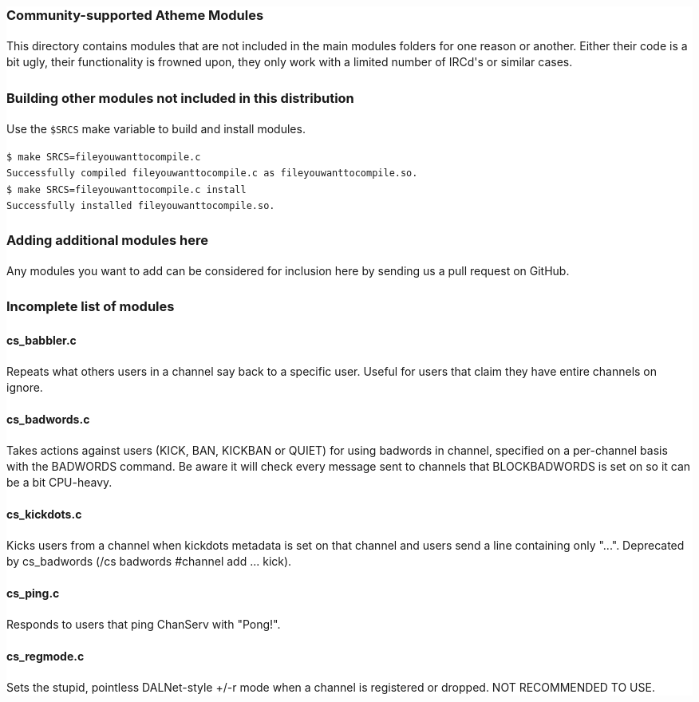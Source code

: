 ### Community-supported Atheme Modules

This directory contains modules that are not included in the main modules
folders for one reason or another. Either their code is a bit ugly, their
functionality is frowned upon, they only work with a limited number of IRCd's
or similar cases. 

### Building other modules not included in this distribution

Use the `$SRCS` make variable to build and install modules.

```
$ make SRCS=fileyouwanttocompile.c
Successfully compiled fileyouwanttocompile.c as fileyouwanttocompile.so.
$ make SRCS=fileyouwanttocompile.c install
Successfully installed fileyouwanttocompile.so.
```

### Adding additional modules here

Any modules you want to add can be considered for inclusion here by sending us
a pull request on GitHub.

### Incomplete list of modules

#### cs_babbler.c

Repeats what others users in a channel say back to a specific
user. Useful for users that claim they have entire channels on
ignore.

#### cs_badwords.c

Takes actions against users (KICK, BAN, KICKBAN or QUIET) for
using badwords in channel, specified on a per-channel basis
with the BADWORDS command. Be aware it will check every message
sent to channels that BLOCKBADWORDS is set on so it can be a bit
CPU-heavy.

#### cs_kickdots.c

Kicks users from a channel when kickdots metadata is set on
that channel and users send a line containing only "...".
Deprecated by cs_badwords (/cs badwords #channel add ... kick).

#### cs_ping.c

Responds to users that ping ChanServ with "Pong!".

#### cs_regmode.c

Sets the stupid, pointless DALNet-style +/-r mode when a channel
is registered or dropped. NOT RECOMMENDED TO USE.
